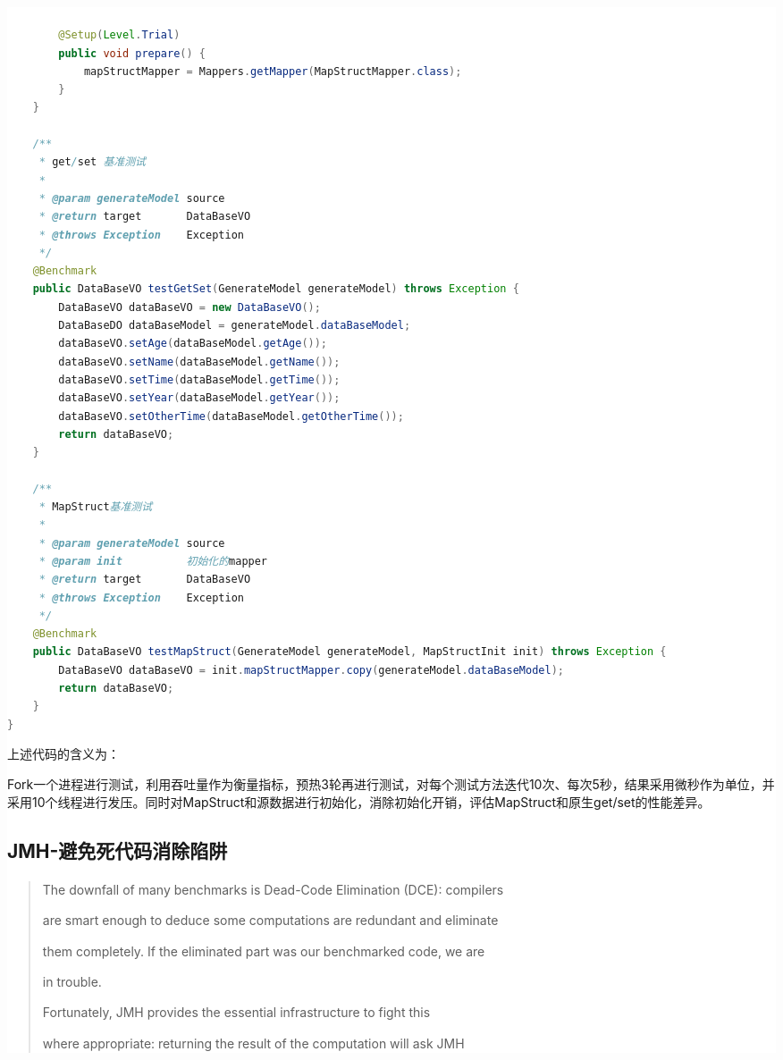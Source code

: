 ```java

        @Setup(Level.Trial)
        public void prepare() {
            mapStructMapper = Mappers.getMapper(MapStructMapper.class);
        }
    }

    /**
     * get/set 基准测试
     *
     * @param generateModel source
     * @return target       DataBaseVO
     * @throws Exception    Exception
     */
    @Benchmark
    public DataBaseVO testGetSet(GenerateModel generateModel) throws Exception {
        DataBaseVO dataBaseVO = new DataBaseVO();
        DataBaseDO dataBaseModel = generateModel.dataBaseModel;
        dataBaseVO.setAge(dataBaseModel.getAge());
        dataBaseVO.setName(dataBaseModel.getName());
        dataBaseVO.setTime(dataBaseModel.getTime());
        dataBaseVO.setYear(dataBaseModel.getYear());
        dataBaseVO.setOtherTime(dataBaseModel.getOtherTime());
        return dataBaseVO;
    }

    /**
     * MapStruct基准测试
     *
     * @param generateModel source
     * @param init          初始化的mapper
     * @return target       DataBaseVO
     * @throws Exception    Exception
     */
    @Benchmark
    public DataBaseVO testMapStruct(GenerateModel generateModel, MapStructInit init) throws Exception {
        DataBaseVO dataBaseVO = init.mapStructMapper.copy(generateModel.dataBaseModel);
        return dataBaseVO;
    }
}
```

上述代码的含义为：

Fork一个进程进行测试，利用吞吐量作为衡量指标，预热3轮再进行测试，对每个测试方法迭代10次、每次5秒，结果采用微秒作为单位，并采用10个线程进行发压。同时对MapStruct和源数据进行初始化，消除初始化开销，评估MapStruct和原生get/set的性能差异。

## JMH-避免死代码消除陷阱

>The downfall of many benchmarks is Dead-Code Elimination (DCE): compilers
>
>are smart enough to deduce some computations are redundant and eliminate
>
>them completely. If the eliminated part was our benchmarked code, we are
>
>in trouble.
>
>
>
>Fortunately, JMH provides the essential infrastructure to fight this
>
>where appropriate: returning the result of the computation will ask JMH
>